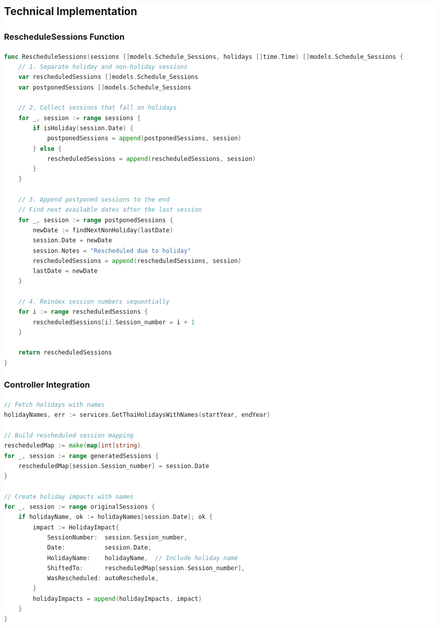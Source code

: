 ## Technical Implementation

### RescheduleSessions Function
```go
func RescheduleSessions(sessions []models.Schedule_Sessions, holidays []time.Time) []models.Schedule_Sessions {
    // 1. Separate holiday and non-holiday sessions
    var rescheduledSessions []models.Schedule_Sessions
    var postponedSessions []models.Schedule_Sessions
    
    // 2. Collect sessions that fall on holidays
    for _, session := range sessions {
        if isHoliday(session.Date) {
            postponedSessions = append(postponedSessions, session)
        } else {
            rescheduledSessions = append(rescheduledSessions, session)
        }
    }
    
    // 3. Append postponed sessions to the end
    // Find next available dates after the last session
    for _, session := range postponedSessions {
        newDate := findNextNonHoliday(lastDate)
        session.Date = newDate
        session.Notes = "Rescheduled due to holiday"
        rescheduledSessions = append(rescheduledSessions, session)
        lastDate = newDate
    }
    
    // 4. Reindex session numbers sequentially
    for i := range rescheduledSessions {
        rescheduledSessions[i].Session_number = i + 1
    }
    
    return rescheduledSessions
}
```

### Controller Integration
```go
// Fetch holidays with names
holidayNames, err := services.GetThaiHolidaysWithNames(startYear, endYear)

// Build rescheduled session mapping
rescheduledMap := make(map[int]string)
for _, session := range generatedSessions {
    rescheduledMap[session.Session_number] = session.Date
}

// Create holiday impacts with names
for _, session := range originalSessions {
    if holidayName, ok := holidayNames[session.Date]; ok {
        impact := HolidayImpact{
            SessionNumber:  session.Session_number,
            Date:           session.Date,
            HolidayName:    holidayName,  // Include holiday name
            ShiftedTo:      rescheduledMap[session.Session_number],
            WasRescheduled: autoReschedule,
        }
        holidayImpacts = append(holidayImpacts, impact)
    }
}
```